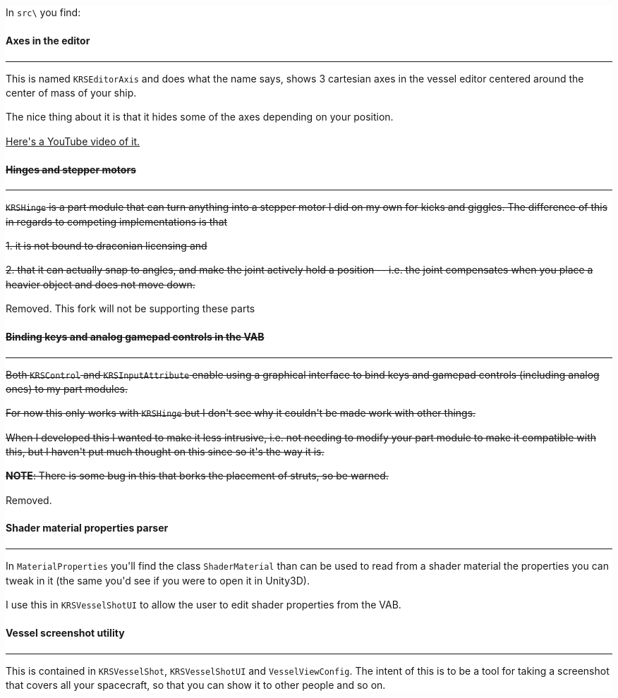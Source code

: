 In `src\` you find:

#### Axes in the editor
------------------
This is named `KRSEditorAxis` and does what the name says, shows 3 cartesian axes in the vessel editor centered around the center of mass of your ship.

The nice thing about it is that it hides some of the axes depending on your position.

[Here's a YouTube video of it.](https://www.youtube.com/watch?v=fvQ4SPKGc0M)

 
#### ~~Hinges and stepper motors~~
-------------------------

~~`KRSHinge` is a part module that can turn anything into a stepper motor I did on my own for kicks and giggles. The difference of this in regards to competing implementations is that~~

~~1. it is not bound to draconian licensing and~~

~~2. that it can actually snap to angles, and make the joint actively hold a position -- i.e. the joint compensates when you place a heavier object and does not move down.~~

Removed.  This fork will not be supporting these parts

#### ~~Binding keys and analog gamepad controls in the VAB~~
---------------------------------------------------

~~Both `KRSControl` and `KRSInputAttribute` enable using a graphical interface to bind keys and gamepad controls (including analog ones) to my part modules.~~

~~For now this only works with `KRSHinge` but I don't see why it couldn't be made work with other things.~~

~~When I developed this I wanted to make it less intrusive, i.e. not needing to modify your part module to make it compatible with this, but I haven't put much thought on this since so it's the way it is.~~

~~**NOTE**: There is some bug in this that borks the placement of struts, so be warned.~~

Removed.

#### Shader material properties parser
---------------------------------

In `MaterialProperties` you'll find the class `ShaderMaterial` than can be used to read from a shader material the properties you can tweak in it (the same you'd see if you were to open it in Unity3D).

I use this in `KRSVesselShotUI` to allow the user to edit shader properties from the VAB.

#### Vessel screenshot utility
-------------------------

This is contained in `KRSVesselShot`, `KRSVesselShotUI` and `VesselViewConfig`. The intent of this is to be a tool for taking a screenshot that covers all your spacecraft, so that you can show it to other people and so on.

